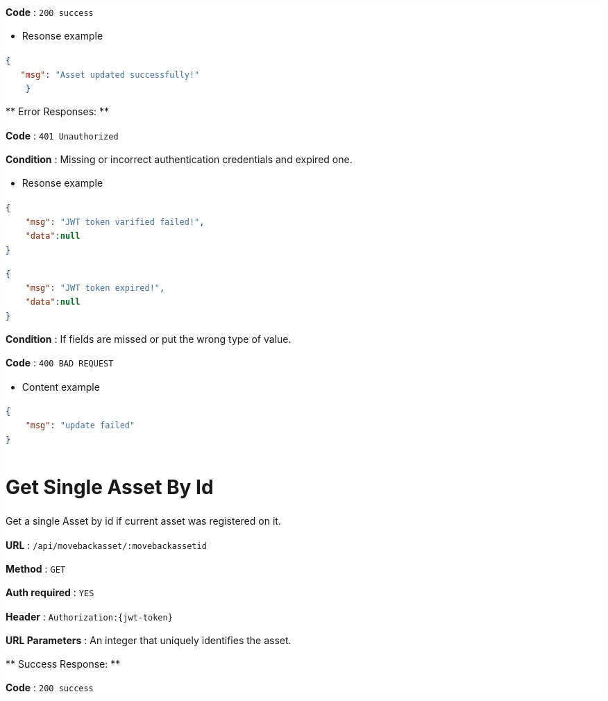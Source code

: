 **Code** : `200 success`

* Resonse example 

```json
{
   "msg": "Asset updated successfully!"
    }
```

** Error Responses: **

**Code** : `401 Unauthorized`

**Condition** : Missing or incorrect authentication credentials and expired one.

* Resonse example 

```json
{
    "msg": "JWT token varified failed!",
    "data":null
}
```

```json
{
    "msg": "JWT token expired!",
    "data":null
}
```

**Condition** : If fields are missed or put the wrong type of value.

**Code** : `400 BAD REQUEST`

* Content example 

```json
{
    "msg": "update failed"
}
```

# Get Single Asset By Id 

Get a single Asset by id if current asset was registered on it.

**URL** : `/api/movebackasset/:movebackassetid`

**Method** : `GET`

**Auth required** : `YES`

**Header** : `Authorization:{jwt-token}`

**URL Parameters** :  An integer that uniquely identifies the asset.

** Success Response: **

**Code** : `200 success`
